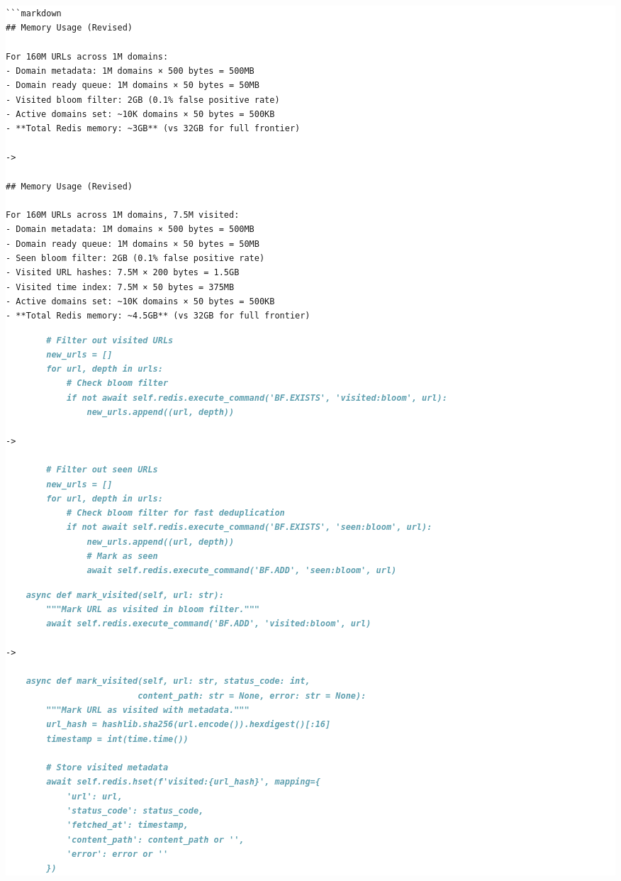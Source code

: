 ```
```markdown
## Memory Usage (Revised)

For 160M URLs across 1M domains:
- Domain metadata: 1M domains × 500 bytes = 500MB
- Domain ready queue: 1M domains × 50 bytes = 50MB
- Visited bloom filter: 2GB (0.1% false positive rate)
- Active domains set: ~10K domains × 50 bytes = 500KB
- **Total Redis memory: ~3GB** (vs 32GB for full frontier)

->

## Memory Usage (Revised)

For 160M URLs across 1M domains, 7.5M visited:
- Domain metadata: 1M domains × 500 bytes = 500MB
- Domain ready queue: 1M domains × 50 bytes = 50MB
- Seen bloom filter: 2GB (0.1% false positive rate)
- Visited URL hashes: 7.5M × 200 bytes = 1.5GB
- Visited time index: 7.5M × 50 bytes = 375MB
- Active domains set: ~10K domains × 50 bytes = 500KB
- **Total Redis memory: ~4.5GB** (vs 32GB for full frontier)
```

```markdown
        # Filter out visited URLs
        new_urls = []
        for url, depth in urls:
            # Check bloom filter
            if not await self.redis.execute_command('BF.EXISTS', 'visited:bloom', url):
                new_urls.append((url, depth))

->

        # Filter out seen URLs
        new_urls = []
        for url, depth in urls:
            # Check bloom filter for fast deduplication
            if not await self.redis.execute_command('BF.EXISTS', 'seen:bloom', url):
                new_urls.append((url, depth))
                # Mark as seen
                await self.redis.execute_command('BF.ADD', 'seen:bloom', url)
```

```markdown
    async def mark_visited(self, url: str):
        """Mark URL as visited in bloom filter."""
        await self.redis.execute_command('BF.ADD', 'visited:bloom', url)

->

    async def mark_visited(self, url: str, status_code: int, 
                          content_path: str = None, error: str = None):
        """Mark URL as visited with metadata."""
        url_hash = hashlib.sha256(url.encode()).hexdigest()[:16]
        timestamp = int(time.time())
        
        # Store visited metadata
        await self.redis.hset(f'visited:{url_hash}', mapping={
            'url': url,
            'status_code': status_code,
            'fetched_at': timestamp,
            'content_path': content_path or '',
            'error': error or ''
        })
```